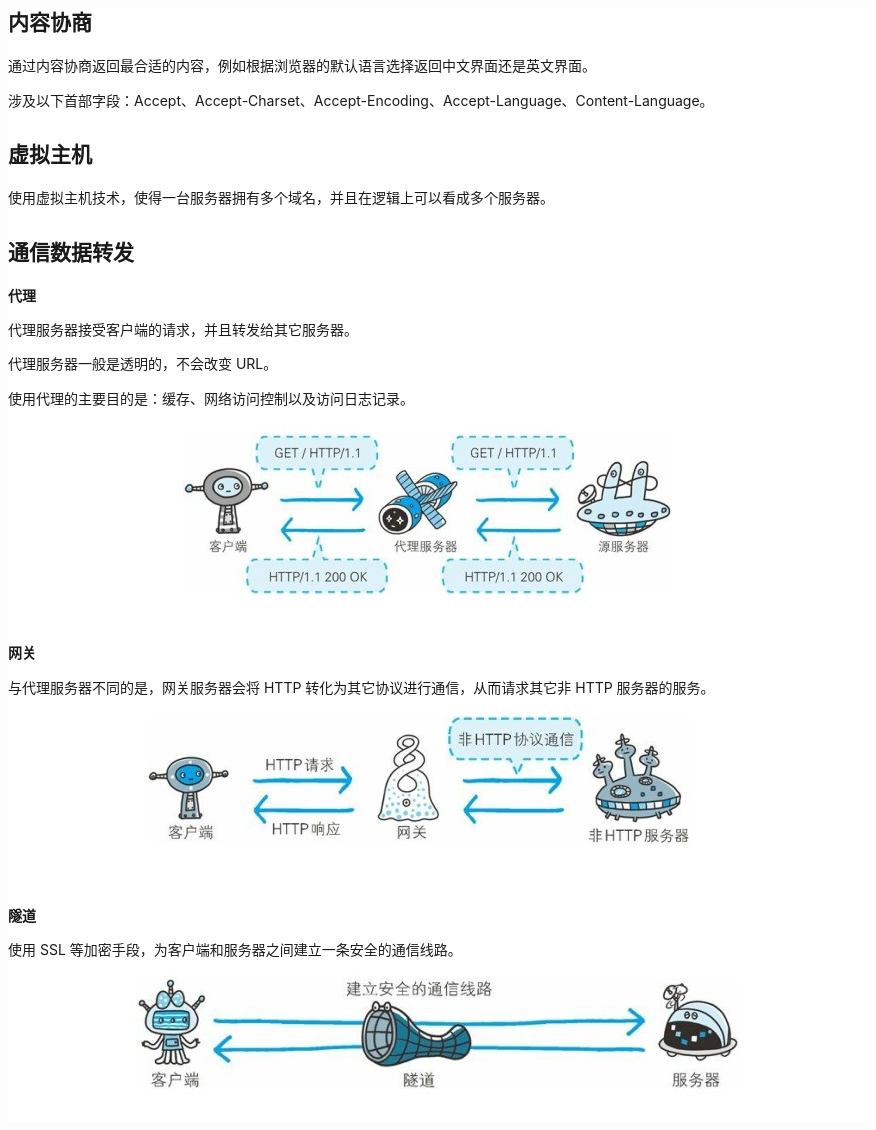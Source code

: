 ## 内容协商

通过内容协商返回最合适的内容，例如根据浏览器的默认语言选择返回中文界面还是英文界面。

涉及以下首部字段：Accept、Accept-Charset、Accept-Encoding、Accept-Language、Content-Language。

## 虚拟主机

使用虚拟主机技术，使得一台服务器拥有多个域名，并且在逻辑上可以看成多个服务器。

## 通信数据转发

**代理** 

代理服务器接受客户端的请求，并且转发给其它服务器。

代理服务器一般是透明的，不会改变 URL。

使用代理的主要目的是：缓存、网络访问控制以及访问日志记录。

<div align="center"> <img src="../pics//c07035c3-a9ba-4508-8e3c-d8ae4c6ee9ee.jpg"/> </div><br>

**网关** 

与代理服务器不同的是，网关服务器会将 HTTP 转化为其它协议进行通信，从而请求其它非 HTTP 服务器的服务。

<div align="center"> <img src="../pics//81375888-6be1-476f-9521-42eea3e3154f.jpg"/> </div><br>

**隧道** 

使用 SSL 等加密手段，为客户端和服务器之间建立一条安全的通信线路。

<div align="center"> <img src="../pics//64b95403-d976-421a-8b45-bac89c0b5185.jpg"/> </div><br>

